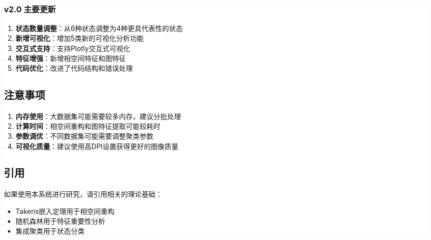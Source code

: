 ### v2.0 主要更新
1. **状态数量调整**：从6种状态调整为4种更具代表性的状态
2. **新增可视化**：增加5类新的可视化分析功能
3. **交互式支持**：支持Plotly交互式可视化
4. **特征增强**：新增相空间特征和图特征
5. **代码优化**：改进了代码结构和错误处理

## 注意事项

1. **内存使用**：大数据集可能需要较多内存，建议分批处理
2. **计算时间**：相空间重构和图特征提取可能较耗时
3. **参数调优**：不同数据集可能需要调整聚类参数
4. **可视化质量**：建议使用高DPI设置获得更好的图像质量

## 引用

如果使用本系统进行研究，请引用相关的理论基础：
- Takens嵌入定理用于相空间重构
- 随机森林用于特征重要性分析
- 集成聚类用于状态分类 